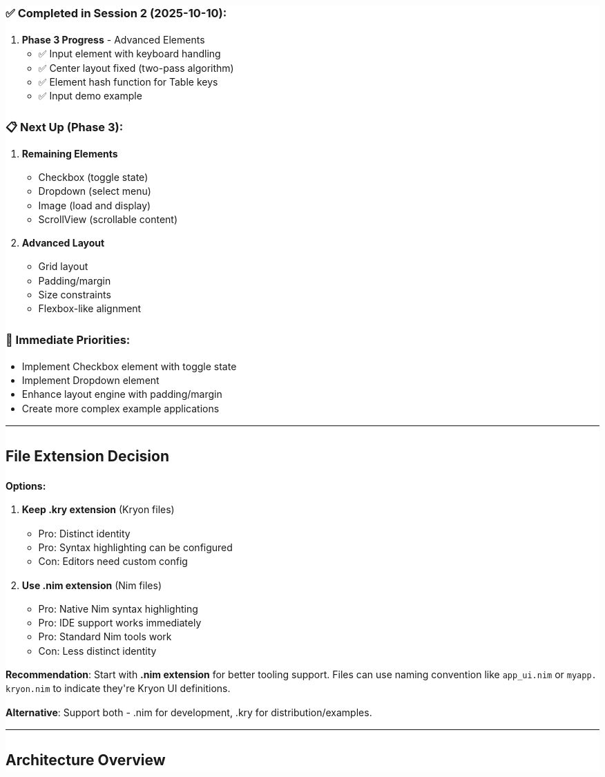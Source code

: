 ### ✅ Completed in Session 2 (2025-10-10):
1. **Phase 3 Progress** - Advanced Elements
   - ✅ Input element with keyboard handling
   - ✅ Center layout fixed (two-pass algorithm)
   - ✅ Element hash function for Table keys
   - ✅ Input demo example

### 📋 Next Up (Phase 3):
1. **Remaining Elements**
   - Checkbox (toggle state)
   - Dropdown (select menu)
   - Image (load and display)
   - ScrollView (scrollable content)

2. **Advanced Layout**
   - Grid layout
   - Padding/margin
   - Size constraints
   - Flexbox-like alignment

### 🎯 Immediate Priorities:
- Implement Checkbox element with toggle state
- Implement Dropdown element
- Enhance layout engine with padding/margin
- Create more complex example applications

---

## File Extension Decision

**Options:**

1. **Keep .kry extension** (Kryon files)
   - Pro: Distinct identity
   - Pro: Syntax highlighting can be configured
   - Con: Editors need custom config

2. **Use .nim extension** (Nim files)
   - Pro: Native Nim syntax highlighting
   - Pro: IDE support works immediately
   - Pro: Standard Nim tools work
   - Con: Less distinct identity

**Recommendation**: Start with **.nim extension** for better tooling support. Files can use naming convention like `app_ui.nim` or `myapp.kryon.nim` to indicate they're Kryon UI definitions.

**Alternative**: Support both - .nim for development, .kry for distribution/examples.

---

## Architecture Overview
